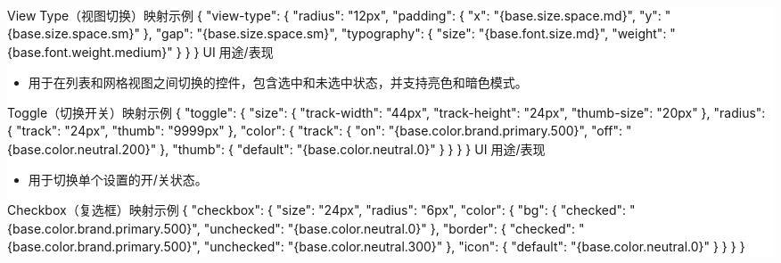 View Type（视图切换）映射示例
{
  "view-type": {
    "radius": "12px",
    "padding": {
      "x": "{base.size.space.md}",
      "y": "{base.size.space.sm}"
    },
    "gap": "{base.size.space.sm}",
    "typography": {
      "size": "{base.font.size.md}",
      "weight": "{base.font.weight.medium}"
    }
  }
}
UI 用途/表现
- 用于在列表和网格视图之间切换的控件，包含选中和未选中状态，并支持亮色和暗色模式。

Toggle（切换开关）映射示例
{
  "toggle": {
    "size": {
      "track-width": "44px",
      "track-height": "24px",
      "thumb-size": "20px"
    },
    "radius": {
      "track": "24px",
      "thumb": "9999px"
    },
    "color": {
      "track": {
        "on": "{base.color.brand.primary.500}",
        "off": "{base.color.neutral.200}"
      },
      "thumb": {
        "default": "{base.color.neutral.0}"
      }
    }
  }
}
UI 用途/表现
- 用于切换单个设置的开/关状态。

Checkbox（复选框）映射示例
{
  "checkbox": {
    "size": "24px",
    "radius": "6px",
    "color": {
      "bg": {
        "checked": "{base.color.brand.primary.500}",
        "unchecked": "{base.color.neutral.0}"
      },
      "border": {
        "checked": "{base.color.brand.primary.500}",
        "unchecked": "{base.color.neutral.300}"
      },
      "icon": {
        "default": "{base.color.neutral.0}"
      }
    }
  }
}